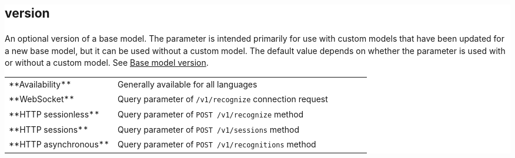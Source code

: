 </table>

## version

An optional version of a base model. The parameter is intended primarily for use with custom models that have been updated for a new base model, but it can be used without a custom model. The default value depends on whether the parameter is used with or without a custom model. See [Base model version](/docs/services/speech-to-text/input.html#version).

<table>
  <tr>
    <td style="text-align:left; width:30%">
      **Availability**
    </td>
    <td style="text-align:left">
      Generally available for all languages
    </td>
  </tr>
  <tr>
    <td style="text-align:left">
      **WebSocket**
    </td>
    <td style="text-align:left">
      Query parameter of <code>/v1/recognize</code> connection request
    </td>
  </tr>
  <tr>
    <td style="text-align:left">
      **HTTP sessionless**
    </td>
    <td style="text-align:left">
      Query parameter of <code>POST /v1/recognize</code> method
    </td>
  </tr>
  <tr>
    <td style="text-align:left">
      **HTTP sessions**
    </td>
    <td style="text-align:left">
      Query parameter of <code>POST /v1/sessions</code> method
    </td>
  </tr>
  <tr>
    <td style="text-align:left">
      **HTTP asynchronous**
    </td>
    <td style="text-align:left">
      Query parameter of <code>POST /v1/recognitions</code> method
    </td>
  </tr>
</table>
